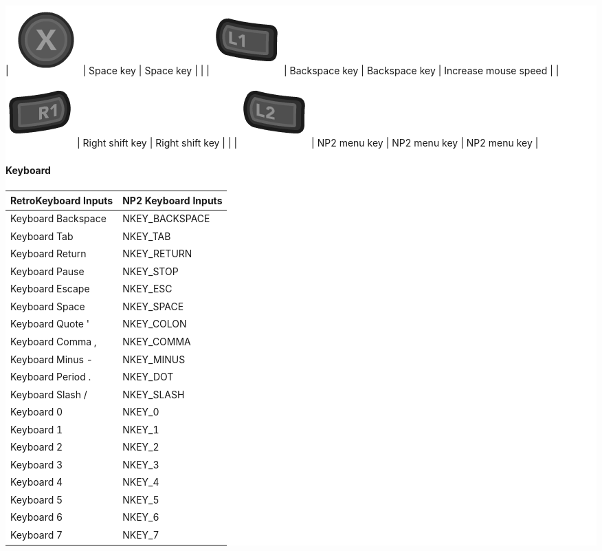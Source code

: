 | ![](../image/retropad/retro_x.png)       | Space key        | Space key                  |                      |
| ![](../image/retropad/retro_l1.png)            | Backspace key    | Backspace key              | Increase mouse speed |
| ![](../image/retropad/retro_r1.png)            | Right shift key  | Right shift key            |                      |
| ![](../image/retropad/retro_l2.png)            | NP2 menu key     | NP2 menu key               | NP2 menu key         |

#### Keyboard

| RetroKeyboard Inputs         | NP2 Keyboard Inputs                |
|------------------------------|------------------------------------|
| Keyboard Backspace           | NKEY_BACKSPACE                     |
| Keyboard Tab                 | NKEY_TAB                           |
| Keyboard Return              | NKEY_RETURN                        |
| Keyboard Pause               | NKEY_STOP                          |
| Keyboard Escape              | NKEY_ESC                           |
| Keyboard Space               | NKEY_SPACE                         |
| Keyboard Quote '             | NKEY_COLON                         |
| Keyboard Comma ,             | NKEY_COMMA                         |
| Keyboard Minus -             | NKEY_MINUS                         |
| Keyboard Period .            | NKEY_DOT                           |
| Keyboard Slash /             | NKEY_SLASH                         |
| Keyboard 0                   | NKEY_0                             |
| Keyboard 1                   | NKEY_1                             |
| Keyboard 2                   | NKEY_2                             |
| Keyboard 3                   | NKEY_3                             |
| Keyboard 4                   | NKEY_4                             |
| Keyboard 5                   | NKEY_5                             |
| Keyboard 6                   | NKEY_6                             |
| Keyboard 7                   | NKEY_7                             |